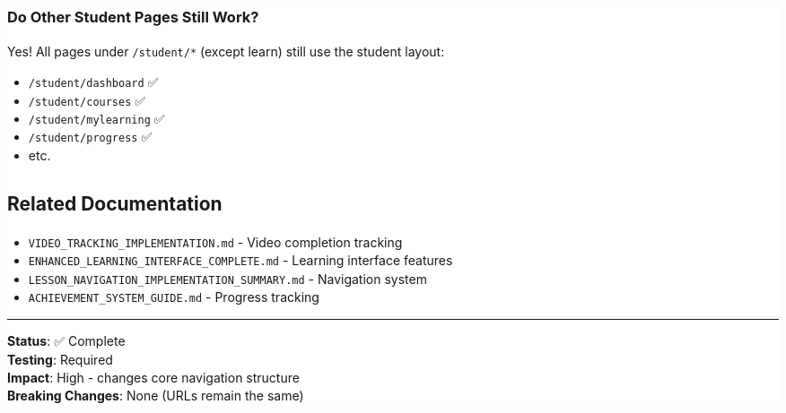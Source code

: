### Do Other Student Pages Still Work?
Yes! All pages under `/student/*` (except learn) still use the student layout:
- `/student/dashboard` ✅
- `/student/courses` ✅
- `/student/mylearning` ✅
- `/student/progress` ✅
- etc.

## Related Documentation

- `VIDEO_TRACKING_IMPLEMENTATION.md` - Video completion tracking
- `ENHANCED_LEARNING_INTERFACE_COMPLETE.md` - Learning interface features
- `LESSON_NAVIGATION_IMPLEMENTATION_SUMMARY.md` - Navigation system
- `ACHIEVEMENT_SYSTEM_GUIDE.md` - Progress tracking

---

**Status**: ✅ Complete  
**Testing**: Required  
**Impact**: High - changes core navigation structure  
**Breaking Changes**: None (URLs remain the same)
